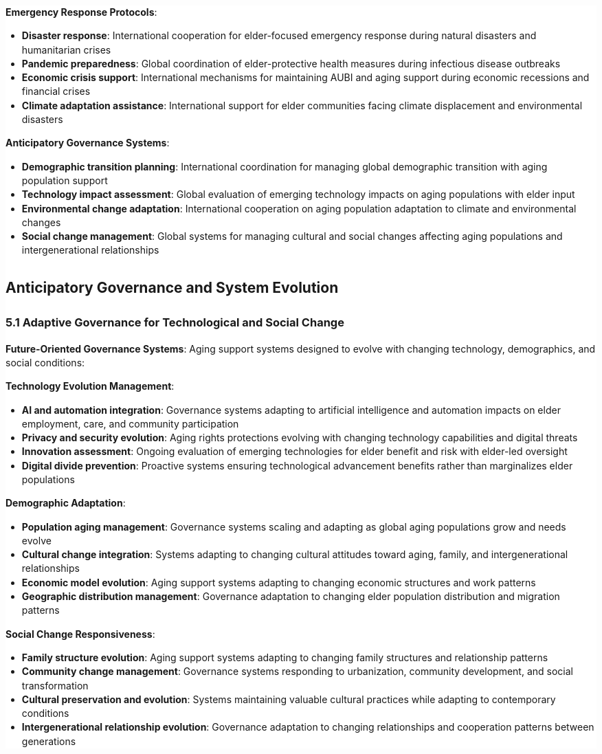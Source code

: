 **Emergency Response Protocols**:
- **Disaster response**: International cooperation for elder-focused emergency response during natural disasters and humanitarian crises
- **Pandemic preparedness**: Global coordination of elder-protective health measures during infectious disease outbreaks
- **Economic crisis support**: International mechanisms for maintaining AUBI and aging support during economic recessions and financial crises
- **Climate adaptation assistance**: International support for elder communities facing climate displacement and environmental disasters

**Anticipatory Governance Systems**:
- **Demographic transition planning**: International coordination for managing global demographic transition with aging population support
- **Technology impact assessment**: Global evaluation of emerging technology impacts on aging populations with elder input
- **Environmental change adaptation**: International cooperation on aging population adaptation to climate and environmental changes
- **Social change management**: Global systems for managing cultural and social changes affecting aging populations and intergenerational relationships

## <a id="anticipatory-governance-evolution"></a>Anticipatory Governance and System Evolution

### 5.1 Adaptive Governance for Technological and Social Change

**Future-Oriented Governance Systems**: Aging support systems designed to evolve with changing technology, demographics, and social conditions:

**Technology Evolution Management**:
- **AI and automation integration**: Governance systems adapting to artificial intelligence and automation impacts on elder employment, care, and community participation
- **Privacy and security evolution**: Aging rights protections evolving with changing technology capabilities and digital threats
- **Innovation assessment**: Ongoing evaluation of emerging technologies for elder benefit and risk with elder-led oversight
- **Digital divide prevention**: Proactive systems ensuring technological advancement benefits rather than marginalizes elder populations

**Demographic Adaptation**:
- **Population aging management**: Governance systems scaling and adapting as global aging populations grow and needs evolve
- **Cultural change integration**: Systems adapting to changing cultural attitudes toward aging, family, and intergenerational relationships
- **Economic model evolution**: Aging support systems adapting to changing economic structures and work patterns
- **Geographic distribution management**: Governance adaptation to changing elder population distribution and migration patterns

**Social Change Responsiveness**:
- **Family structure evolution**: Aging support systems adapting to changing family structures and relationship patterns
- **Community change management**: Governance systems responding to urbanization, community development, and social transformation
- **Cultural preservation and evolution**: Systems maintaining valuable cultural practices while adapting to contemporary conditions
- **Intergenerational relationship evolution**: Governance adaptation to changing relationships and cooperation patterns between generations
